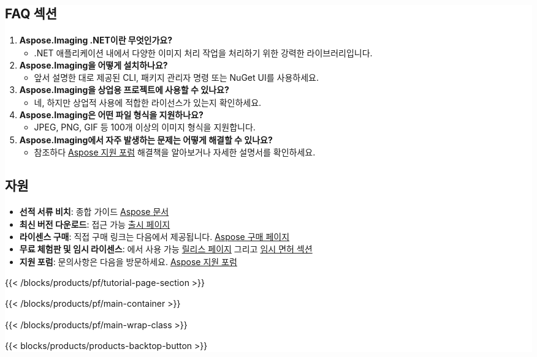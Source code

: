 ## FAQ 섹션
1. **Aspose.Imaging .NET이란 무엇인가요?**
   - .NET 애플리케이션 내에서 다양한 이미지 처리 작업을 처리하기 위한 강력한 라이브러리입니다.
2. **Aspose.Imaging을 어떻게 설치하나요?**
   - 앞서 설명한 대로 제공된 CLI, 패키지 관리자 명령 또는 NuGet UI를 사용하세요.
3. **Aspose.Imaging을 상업용 프로젝트에 사용할 수 있나요?**
   - 네, 하지만 상업적 사용에 적합한 라이선스가 있는지 확인하세요.
4. **Aspose.Imaging은 어떤 파일 형식을 지원하나요?**
   - JPEG, PNG, GIF 등 100개 이상의 이미지 형식을 지원합니다.
5. **Aspose.Imaging에서 자주 발생하는 문제는 어떻게 해결할 수 있나요?**
   - 참조하다 [Aspose 지원 포럼](https://forum.aspose.com/c/imaging/10) 해결책을 알아보거나 자세한 설명서를 확인하세요.

## 자원
- **선적 서류 비치**: 종합 가이드 [Aspose 문서](https://reference.aspose.com/imaging/net/)
- **최신 버전 다운로드**: 접근 가능 [출시 페이지](https://releases.aspose.com/imaging/net/)
- **라이센스 구매**: 직접 구매 링크는 다음에서 제공됩니다. [Aspose 구매 페이지](https://purchase.aspose.com/buy)
- **무료 체험판 및 임시 라이센스**: 에서 사용 가능 [릴리스 페이지](https://releases.aspose.com/imaging/net/) 그리고 [임시 면허 섹션](https://purchase.aspose.com/temporary-license/)
- **지원 포럼**: 문의사항은 다음을 방문하세요. [Aspose 지원 포럼](https://forum.aspose.com/c/imaging/10)

{{< /blocks/products/pf/tutorial-page-section >}}

{{< /blocks/products/pf/main-container >}}

{{< /blocks/products/pf/main-wrap-class >}}

{{< blocks/products/products-backtop-button >}}